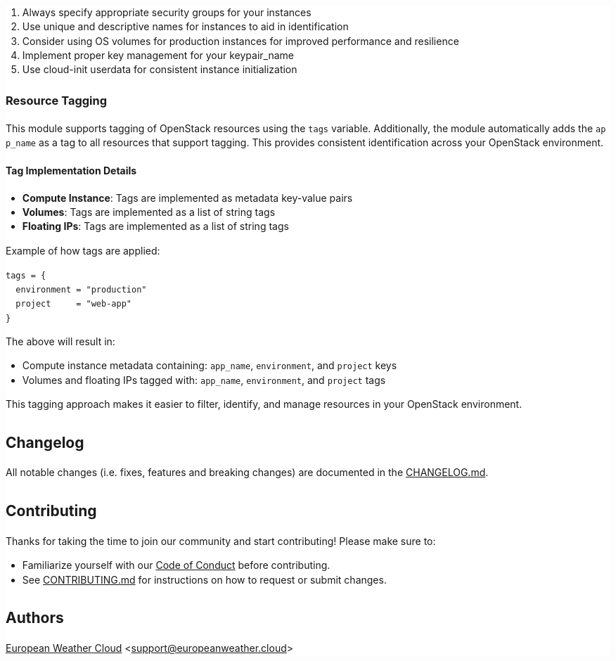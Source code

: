 1. Always specify appropriate security groups for your instances
2. Use unique and descriptive names for instances to aid in identification
3. Consider using OS volumes for production instances for improved performance and resilience
4. Implement proper key management for your keypair_name
5. Use cloud-init userdata for consistent instance initialization

### Resource Tagging

This module supports tagging of OpenStack resources using the `tags` variable. Additionally, the module automatically adds the `app_name` as a tag to all resources that support tagging. This provides consistent identification across your OpenStack environment.

#### Tag Implementation Details

- **Compute Instance**: Tags are implemented as metadata key-value pairs
- **Volumes**: Tags are implemented as a list of string tags
- **Floating IPs**: Tags are implemented as a list of string tags

Example of how tags are applied:

```hcl
tags = {
  environment = "production"
  project     = "web-app"
}
```

The above will result in:
- Compute instance metadata containing: `app_name`, `environment`, and `project` keys
- Volumes and floating IPs tagged with: `app_name`, `environment`, and `project` tags

This tagging approach makes it easier to filter, identify, and manage resources in your OpenStack environment.

## Changelog
All notable changes (i.e. fixes, features and breaking changes) are documented 
in the [CHANGELOG.md](./CHANGELOG.md).

## Contributing

Thanks for taking the time to join our community and start contributing!
Please make sure to:
* Familiarize yourself with our [Code of Conduct](./CODE_OF_CONDUCT.md) before 
contributing.
* See [CONTRIBUTING.md](./CONTRIBUTING.md) for instructions on how to request 
or submit changes.

## Authors

[European Weather Cloud](http://support.europeanweather.cloud/) 
<[support@europeanweather.cloud](mailto:support@europeanweather.cloud)>
